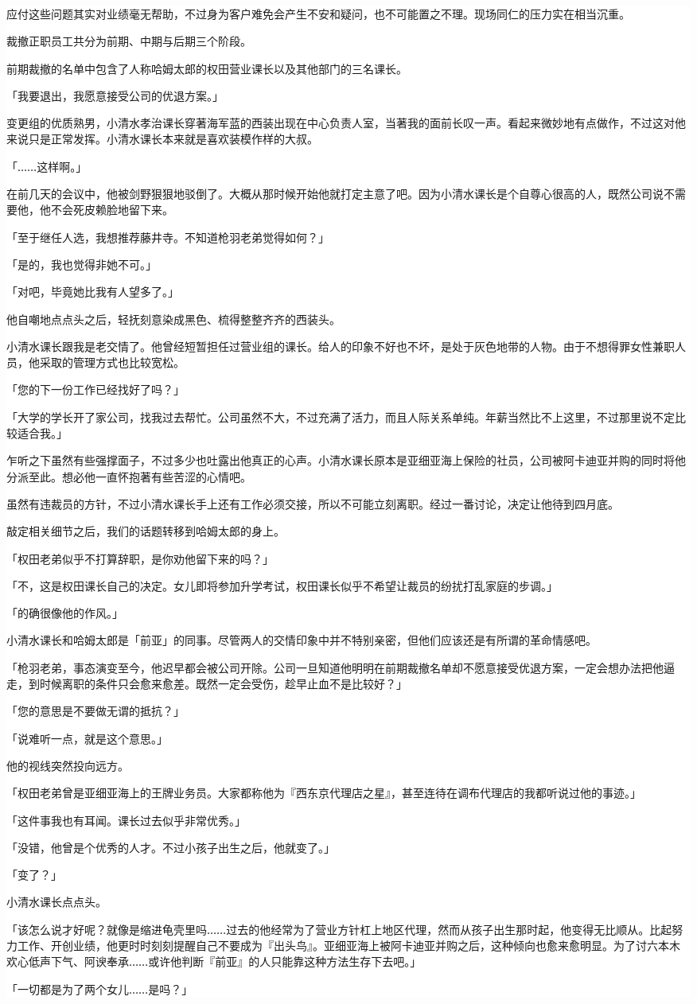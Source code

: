 应付这些问题其实对业绩毫无帮助，不过身为客户难免会产生不安和疑问，也不可能置之不理。现场同仁的压力实在相当沉重。

裁撤正职员工共分为前期、中期与后期三个阶段。

前期裁撤的名单中包含了人称哈姆太郎的权田营业课长以及其他部门的三名课长。

「我要退出，我愿意接受公司的优退方案。」

变更组的优质熟男，小清水孝治课长穿著海军蓝的西装出现在中心负责人室，当著我的面前长叹一声。看起来微妙地有点做作，不过这对他来说只是正常发挥。小清水课长本来就是喜欢装模作样的大叔。

「……这样啊。」

在前几天的会议中，他被剑野狠狠地驳倒了。大概从那时候开始他就打定主意了吧。因为小清水课长是个自尊心很高的人，既然公司说不需要他，他不会死皮赖脸地留下来。

「至于继任人选，我想推荐藤井寺。不知道枪羽老弟觉得如何？」

「是的，我也觉得非她不可。」

「对吧，毕竟她比我有人望多了。」

他自嘲地点点头之后，轻抚刻意染成黑色、梳得整整齐齐的西装头。

小清水课长跟我是老交情了。他曾经短暂担任过营业组的课长。给人的印象不好也不坏，是处于灰色地带的人物。由于不想得罪女性兼职人员，他采取的管理方式也比较宽松。

「您的下一份工作已经找好了吗？」

「大学的学长开了家公司，找我过去帮忙。公司虽然不大，不过充满了活力，而且人际关系单纯。年薪当然比不上这里，不过那里说不定比较适合我。」

乍听之下虽然有些强撑面子，不过多少也吐露出他真正的心声。小清水课长原本是亚细亚海上保险的社员，公司被阿卡迪亚并购的同时将他分派至此。想必他一直怀抱著有些苦涩的心情吧。

虽然有违裁员的方针，不过小清水课长手上还有工作必须交接，所以不可能立刻离职。经过一番讨论，决定让他待到四月底。

敲定相关细节之后，我们的话题转移到哈姆太郎的身上。

「权田老弟似乎不打算辞职，是你劝他留下来的吗？」

「不，这是权田课长自己的决定。女儿即将参加升学考试，权田课长似乎不希望让裁员的纷扰打乱家庭的步调。」

「的确很像他的作风。」

小清水课长和哈姆太郎是「前亚」的同事。尽管两人的交情印象中并不特别亲密，但他们应该还是有所谓的革命情感吧。

「枪羽老弟，事态演变至今，他迟早都会被公司开除。公司一旦知道他明明在前期裁撤名单却不愿意接受优退方案，一定会想办法把他逼走，到时候离职的条件只会愈来愈差。既然一定会受伤，趁早止血不是比较好？」

「您的意思是不要做无谓的抵抗？」

「说难听一点，就是这个意思。」

他的视线突然投向远方。

「权田老弟曾是亚细亚海上的王牌业务员。大家都称他为『西东京代理店之星』，甚至连待在调布代理店的我都听说过他的事迹。」

「这件事我也有耳闻。课长过去似乎非常优秀。」

「没错，他曾是个优秀的人才。不过小孩子出生之后，他就变了。」

「变了？」

小清水课长点点头。

「该怎么说才好呢？就像是缩进龟壳里吗……过去的他经常为了营业方针杠上地区代理，然而从孩子出生那时起，他变得无比顺从。比起努力工作、开创业绩，他更时时刻刻提醒自己不要成为『出头鸟』。亚细亚海上被阿卡迪亚并购之后，这种倾向也愈来愈明显。为了讨六本木欢心低声下气、阿谀奉承……或许他判断『前亚』的人只能靠这种方法生存下去吧。」

「一切都是为了两个女儿……是吗？」
